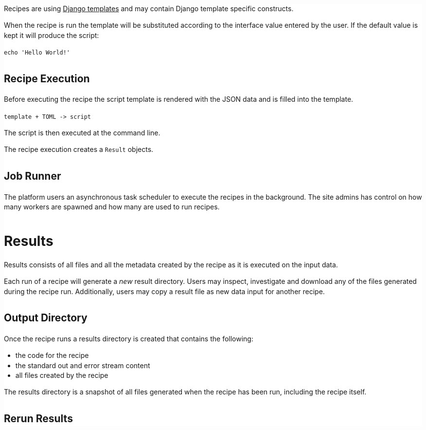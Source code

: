 Recipes are using [Django templates][templates] and may contain Django template specific constructs.

When the recipe is run the template will be substituted according to the interface value entered by the user. If the default value is kept it will produce the script:

    echo 'Hello World!'

## Recipe Execution

Before executing the recipe the script template is rendered with the JSON data and is filled into the template.

    template + TOML -> script

The script is then executed at the command line.

The recipe execution creates a `Result` objects.

## Job Runner

The platform users an asynchronous task scheduler to execute the recipes in the background. 
The site admins has control on how many workers are spawned and how many are used to run recipes.


# Results

Results consists of all files and all the metadata created by the recipe as it is executed on the input data. 
 
Each run of a recipe will generate a *new* result directory. 
Users may inspect, investigate and download any of the files generated during the recipe run. 
Additionally, users may copy a result file as new data input for another recipe. 


[templates]: https://docs.djangoproject.com/en/2.2/topics/templates/

## Output Directory

Once the recipe runs a results directory is created that contains the following:

- the code for the recipe
- the standard out and error stream content
- all files created by the recipe

The results directory is a snapshot of all files generated when the recipe has been run, including the recipe itself.

## Rerun Results


